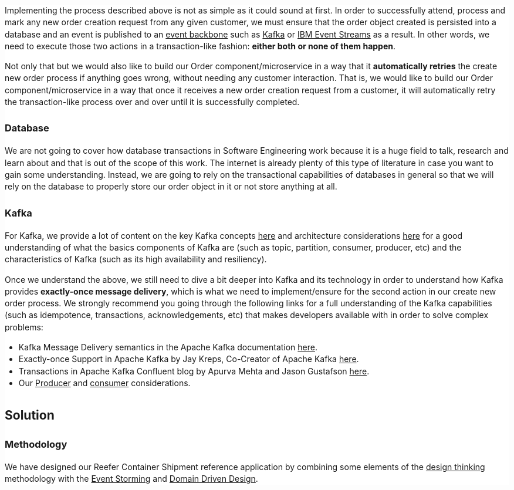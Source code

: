 Implementing the process described above is not as simple as it could sound at first. In order to successfully attend, process and mark any new order creation request from any given customer, we must ensure that the order object created is persisted into a database and an event is published to an [event backbone](https://ibm-cloud-architecture.github.io/refarch-eda/evt-backbone/) such as [Kafka](https://kafka.apache.org/) or [IBM Event Streams](https://www.ibm.com/cloud/event-streams) as a result. In other words, we need to execute those two actions in a transaction-like fashion: **either both or none of them happen**.

Not only that but we would also like to build our Order component/microservice in a way that it **automatically retries** the create new order process if anything goes wrong, without needing any customer interaction. That is, we would like to build our Order component/microservice in a way that once it receives a new order creation request from a customer, it will automatically retry the transaction-like process over and over until it is successfully completed.

### Database

We are not going to cover how database transactions in Software Engineering work because it is a huge field to talk, research and learn about and that is out of the scope of this work. The internet is already plenty of this type of literature in case you want to gain some understanding. Instead, we are going to rely on the transactional capabilities of databases in general so that we will rely on the database to properly store our order object in it or not store anything at all.

### Kafka

For Kafka, we provide a lot of content on the key Kafka concepts [here](https://ibm-cloud-architecture.github.io/refarch-eda/kafka/readme/) and architecture considerations [here](https://ibm-cloud-architecture.github.io/refarch-eda/kafka/arch/) for a good understanding of what the basics components of Kafka are (such as topic, partition, consumer, producer, etc) and the characteristics of Kafka (such as its high availability and resiliency).

Once we understand the above, we still need to dive a bit deeper into Kafka and its technology in order to understand how Kafka provides **exactly-once message delivery**, which is what we need to implement/ensure for the second action in our create new order process. We strongly recommend you going through the following links for a full understanding of the Kafka capabilities (such as idempotence, transactions, acknowledgements, etc) that makes developers available with in order to solve complex problems:

- Kafka Message Delivery semantics in the Apache Kafka documentation [here](https://kafka.apache.org/documentation/#semantics).
- Exactly-once Support in Apache Kafka by Jay Kreps, Co-Creator of Apache Kafka [here](https://medium.com/@jaykreps/exactly-once-support-in-apache-kafka-55e1fdd0a35f).
- Transactions in Apache Kafka Confluent blog by Apurva Mehta and Jason Gustafson [here](https://www.confluent.io/blog/transactions-apache-kafka/).
- Our [Producer](https://ibm-cloud-architecture.github.io/refarch-eda/kafka/producers/) and [consumer](https://ibm-cloud-architecture.github.io/refarch-eda/kafka/consumers/) considerations.

## Solution

### Methodology

We have designed our Reefer Container Shipment reference application by combining some elements of the [design thinking](https://www.ibm.com/garage/method/practices/think/enterprise-design-thinking) methodology with the [Event Storming](https://ibm-cloud-architecture.github.io/refarch-eda/methodology/eventstorming/) and [Domain Driven Design](https://ibm-cloud-architecture.github.io/refarch-eda/methodology/ddd/).
